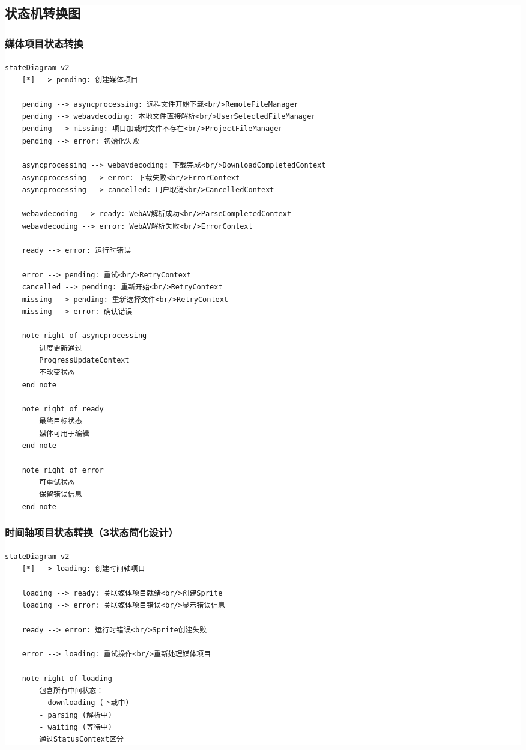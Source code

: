 ## 状态机转换图

### 媒体项目状态转换

```mermaid
stateDiagram-v2
    [*] --> pending: 创建媒体项目

    pending --> asyncprocessing: 远程文件开始下载<br/>RemoteFileManager
    pending --> webavdecoding: 本地文件直接解析<br/>UserSelectedFileManager
    pending --> missing: 项目加载时文件不存在<br/>ProjectFileManager
    pending --> error: 初始化失败

    asyncprocessing --> webavdecoding: 下载完成<br/>DownloadCompletedContext
    asyncprocessing --> error: 下载失败<br/>ErrorContext
    asyncprocessing --> cancelled: 用户取消<br/>CancelledContext

    webavdecoding --> ready: WebAV解析成功<br/>ParseCompletedContext
    webavdecoding --> error: WebAV解析失败<br/>ErrorContext

    ready --> error: 运行时错误

    error --> pending: 重试<br/>RetryContext
    cancelled --> pending: 重新开始<br/>RetryContext
    missing --> pending: 重新选择文件<br/>RetryContext
    missing --> error: 确认错误

    note right of asyncprocessing
        进度更新通过
        ProgressUpdateContext
        不改变状态
    end note

    note right of ready
        最终目标状态
        媒体可用于编辑
    end note

    note right of error
        可重试状态
        保留错误信息
    end note
```

### 时间轴项目状态转换（3状态简化设计）

```mermaid
stateDiagram-v2
    [*] --> loading: 创建时间轴项目

    loading --> ready: 关联媒体项目就绪<br/>创建Sprite
    loading --> error: 关联媒体项目错误<br/>显示错误信息

    ready --> error: 运行时错误<br/>Sprite创建失败

    error --> loading: 重试操作<br/>重新处理媒体项目

    note right of loading
        包含所有中间状态：
        - downloading (下载中)
        - parsing (解析中)
        - waiting (等待中)
        通过StatusContext区分
```